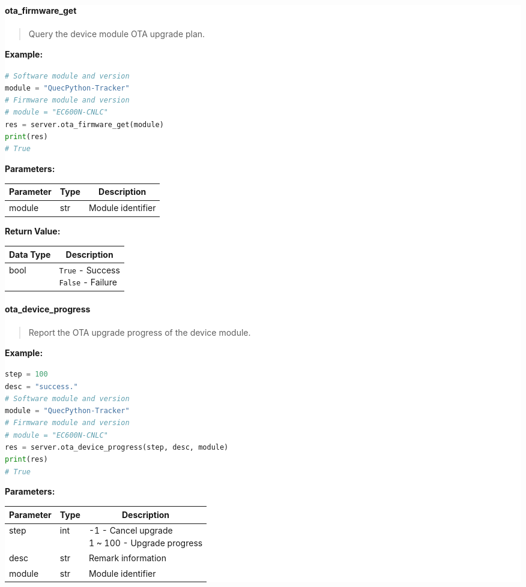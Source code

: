 #### ota_firmware_get

> Query the device module OTA upgrade plan.

**Example:**

```python
# Software module and version
module = "QuecPython-Tracker"
# Firmware module and version
# module = "EC600N-CNLC"
res = server.ota_firmware_get(module)
print(res)
# True
```

**Parameters:**

| Parameter | Type | Description       |
|:----------|------|-------------------|
| module    | str  | Module identifier |

**Return Value:**

| Data Type | Description               |
|:----------|---------------------------|
| bool      | `True` - Success<br>`False` - Failure |

#### ota_device_progress

> Report the OTA upgrade progress of the device module.

**Example:**

```python
step = 100
desc = "success."
# Software module and version
module = "QuecPython-Tracker"
# Firmware module and version
# module = "EC600N-CNLC"
res = server.ota_device_progress(step, desc, module)
print(res)
# True
```

**Parameters:**

| Parameter | Type | Description                  |
|:----------|------|------------------------------|
| step      | int  | -1 - Cancel upgrade<br>1 ~ 100 - Upgrade progress |
| desc      | str  | Remark information           |
| module    | str  | Module identifier            |
